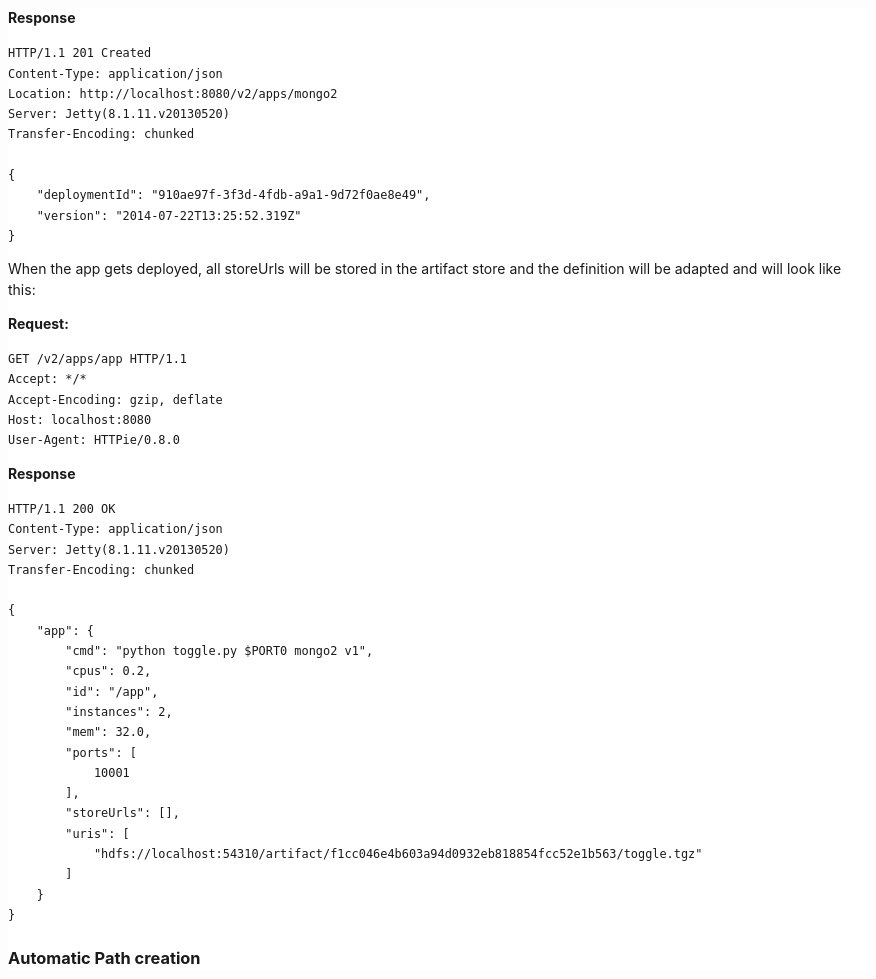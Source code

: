 
**Response**
```http
HTTP/1.1 201 Created
Content-Type: application/json
Location: http://localhost:8080/v2/apps/mongo2
Server: Jetty(8.1.11.v20130520)
Transfer-Encoding: chunked

{
    "deploymentId": "910ae97f-3f3d-4fdb-a9a1-9d72f0ae8e49", 
    "version": "2014-07-22T13:25:52.319Z"
}
```

When the app gets deployed, all storeUrls will be stored in the artifact store and
the definition will be adapted and will look like this:

**Request:**
```http
GET /v2/apps/app HTTP/1.1
Accept: */*
Accept-Encoding: gzip, deflate
Host: localhost:8080
User-Agent: HTTPie/0.8.0
```

**Response**
```http
HTTP/1.1 200 OK
Content-Type: application/json
Server: Jetty(8.1.11.v20130520)
Transfer-Encoding: chunked

{
    "app": {
        "cmd": "python toggle.py $PORT0 mongo2 v1", 
        "cpus": 0.2, 
        "id": "/app", 
        "instances": 2, 
        "mem": 32.0, 
        "ports": [
            10001
        ], 
        "storeUrls": [], 
        "uris": [
            "hdfs://localhost:54310/artifact/f1cc046e4b603a94d0932eb818854fcc52e1b563/toggle.tgz"
        ] 
    }
}
```



### Automatic Path creation
 